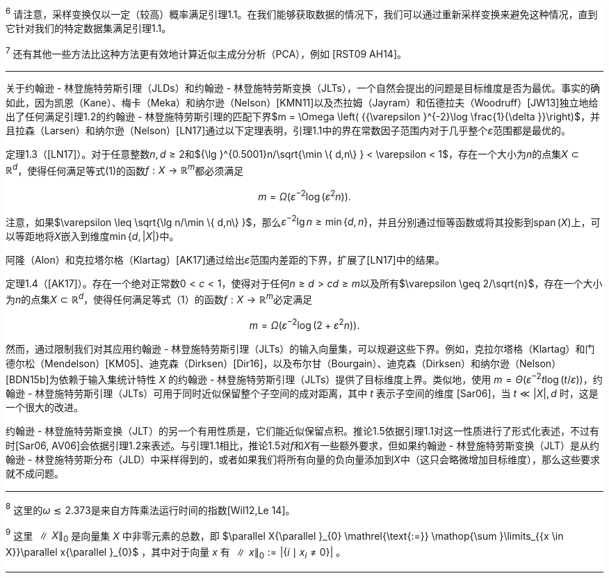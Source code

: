


${}^{6}$ 请注意，采样变换仅以一定（较高）概率满足引理1.1。在我们能够获取数据的情况下，我们可以通过重新采样变换来避免这种情况，直到它针对我们的特定数据集满足引理1.1。

${}^{7}$ 还有其他一些方法比这种方法更有效地计算近似主成分分析（PCA），例如 [RST09 AH14]。



---

关于约翰逊 - 林登施特劳斯引理（JLDs）和约翰逊 - 林登施特劳斯变换（JLTs），一个自然会提出的问题是目标维度是否为最优。事实的确如此，因为凯恩（Kane）、梅卡（Meka）和纳尔逊（Nelson）[KMN11]以及杰拉姆（Jayram）和伍德拉夫（Woodruff）[JW13]独立地给出了任何满足引理1.2的约翰逊 - 林登施特劳斯引理的匹配下界$m = \Omega \left( {{\varepsilon }^{-2}\log \frac{1}{\delta }}\right)$，并且拉森（Larsen）和纳尔逊（Nelson）[LN17]通过以下定理表明，引理1.1中的界在常数因子范围内对于几乎整个$\varepsilon$范围都是最优的。

定理1.3（[LN17]）。对于任意整数$n,d \geq  2$和${\lg }^{0.5001}n/\sqrt{\min \{ d,n\} } < \varepsilon  < 1$，存在一个大小为$n$的点集$X \subset  {\mathbb{R}}^{d}$，使得任何满足等式(1)的函数$f : X \rightarrow  {\mathbb{R}}^{m}$都必须满足

$$
m = \Omega \left( {{\varepsilon }^{-2}\log \left( {{\varepsilon }^{2}n}\right) }\right) . \tag{3}
$$

注意，如果$\varepsilon  \leq  \sqrt{\lg n/\min \{ d,n\} }$，那么${\varepsilon }^{-2}\lg n \geq  \min \{ d,n\}$，并且分别通过恒等函数或将其投影到$\operatorname{span}\left( X\right)$上，可以等距地将$X$嵌入到维度$\min \{ d,\left| X\right| \}$中。

阿隆（Alon）和克拉塔尔格（Klartag）[AK17]通过给出$\varepsilon$范围内差距的下界，扩展了[LN17]中的结果。

定理1.4（[AK17]）。存在一个绝对正常数$0 < c < 1$，使得对于任何$n \geq  d > {cd} \geq  m$以及所有$\varepsilon  \geq  2/\sqrt{n}$，存在一个大小为$n$的点集$X \subset  {\mathbb{R}}^{d}$，使得任何满足等式（1）的函数$f : X \rightarrow  {\mathbb{R}}^{m}$必定满足

$$
m = \Omega \left( {{\varepsilon }^{-2}\log \left( {2 + {\varepsilon }^{2}n}\right) }\right) . \tag{4}
$$

然而，通过限制我们对其应用约翰逊 - 林登施特劳斯引理（JLTs）的输入向量集，可以规避这些下界。例如，克拉尔塔格（Klartag）和门德尔松（Mendelson）[KM05]、迪克森（Dirksen）[Dir16]，以及布尔甘（Bourgain）、迪克森（Dirksen）和纳尔逊（Nelson）[BDN15b]为依赖于输入集统计特性 $X$ 的约翰逊 - 林登施特劳斯引理（JLTs）提供了目标维度上界。类似地，使用 $m = \Theta \left( {{\varepsilon }^{-2}t\log \left( {t/\varepsilon }\right) }\right)$，约翰逊 - 林登施特劳斯引理（JLTs）可用于同时近似保留整个子空间的成对距离，其中 $t$ 表示子空间的维度 [Sar06]，当 $t \ll  \left| X\right| ,d$ 时，这是一个很大的改进。

约翰逊 - 林登施特劳斯变换（JLT）的另一个有用性质是，它们能近似保留点积。推论1.5依据引理1.1对这一性质进行了形式化表述，不过有时[Sar06, AV06]会依据引理1.2来表述。与引理1.1相比，推论1.5对$f$和$X$有一些额外要求，但如果约翰逊 - 林登施特劳斯变换（JLT）是从约翰逊 - 林登施特劳斯分布（JLD）中采样得到的，或者如果我们将所有向量的负向量添加到$X$中（这只会略微增加目标维度），那么这些要求就不成问题。

---



${}^{8}$ 这里的$\omega  \lesssim  {2.373}$是来自方阵乘法运行时间的指数[Wil12,Le 14]。

${}^{9}$ 这里 $\parallel X{\parallel }_{0}$ 是向量集 $X$ 中非零元素的总数，即 $\parallel X{\parallel }_{0} \mathrel{\text{:=}} \mathop{\sum }\limits_{{x \in  X}}\parallel x{\parallel }_{0}$ ，其中对于向量 $x$ 有 $\parallel x{\parallel }_{0} \mathrel{\text{:=}} \left| \left\{  {i \mid  {x}_{i} \neq  0}\right\}  \right|$ 。



---
